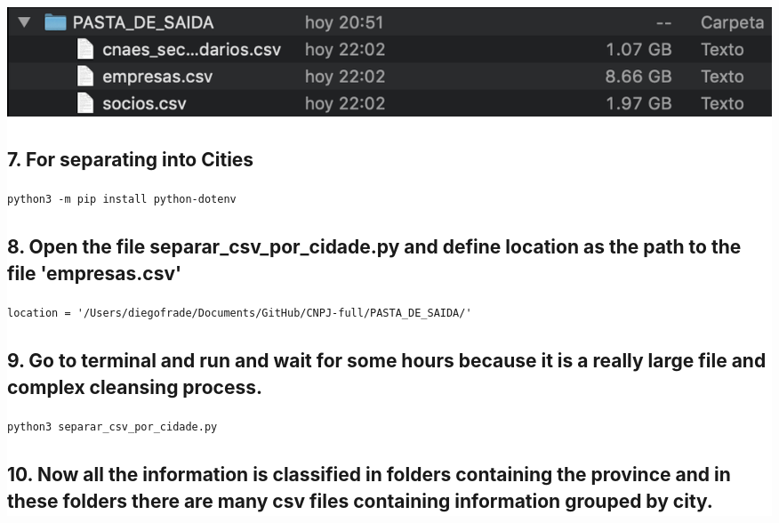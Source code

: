 ![alt text](tutorial_image_2.png)

## 7. For separating into Cities

    python3 -m pip install python-dotenv

## 8. Open the file **separar_csv_por_cidade.py** and define **location** as the path to the file  **'empresas.csv'**

    location = '/Users/diegofrade/Documents/GitHub/CNPJ-full/PASTA_DE_SAIDA/'

## 9. Go to terminal and run and wait for some hours because it is a really large file and complex cleansing process.

    python3 separar_csv_por_cidade.py

## 10. Now all the information is classified in folders containing the province and in these folders there are many csv files containing information grouped by city.
